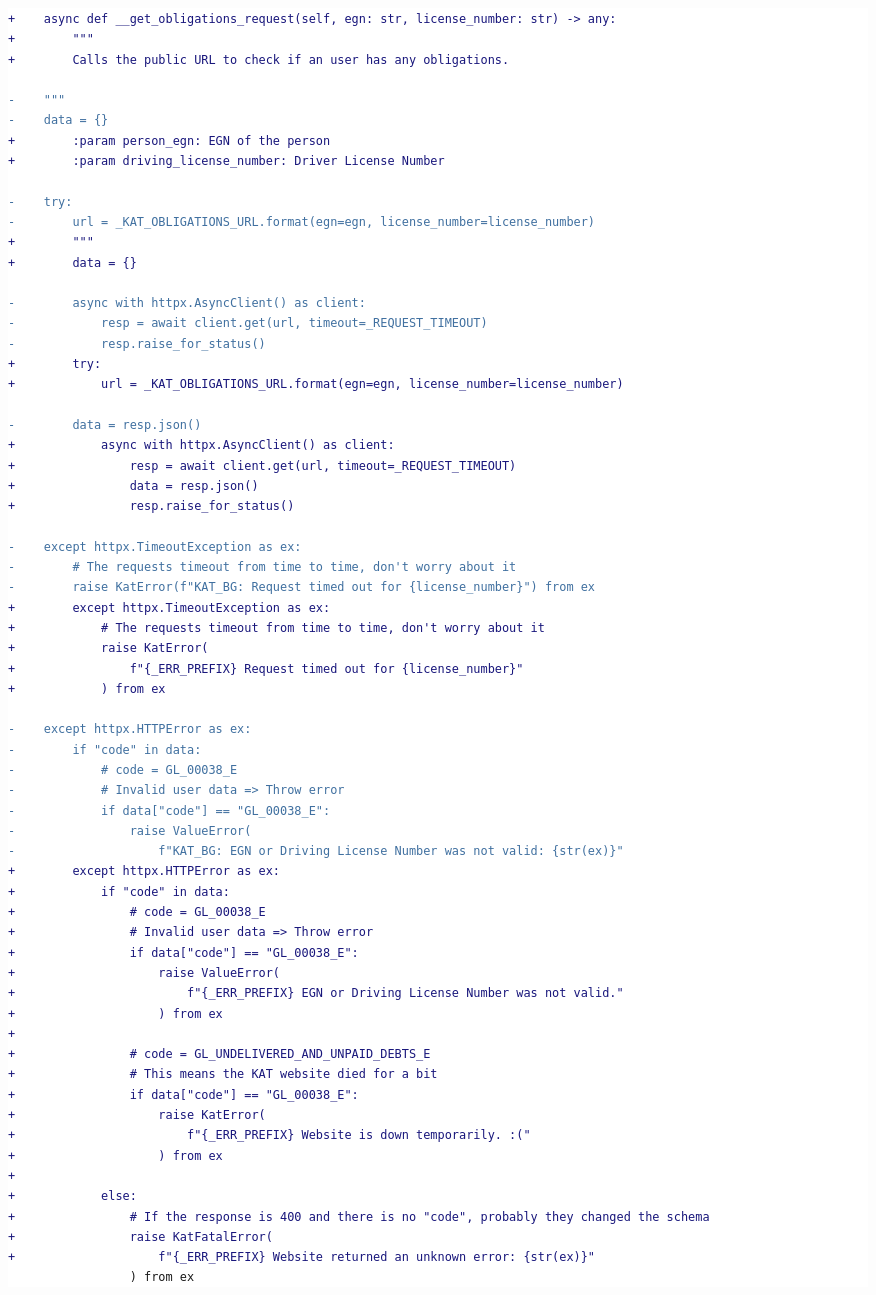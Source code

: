 ```diff
+    async def __get_obligations_request(self, egn: str, license_number: str) -> any:
+        """
+        Calls the public URL to check if an user has any obligations.
 
-    """
-    data = {}
+        :param person_egn: EGN of the person
+        :param driving_license_number: Driver License Number
 
-    try:
-        url = _KAT_OBLIGATIONS_URL.format(egn=egn, license_number=license_number)
+        """
+        data = {}
 
-        async with httpx.AsyncClient() as client:
-            resp = await client.get(url, timeout=_REQUEST_TIMEOUT)
-            resp.raise_for_status()
+        try:
+            url = _KAT_OBLIGATIONS_URL.format(egn=egn, license_number=license_number)
 
-        data = resp.json()
+            async with httpx.AsyncClient() as client:
+                resp = await client.get(url, timeout=_REQUEST_TIMEOUT)
+                data = resp.json()
+                resp.raise_for_status()
 
-    except httpx.TimeoutException as ex:
-        # The requests timeout from time to time, don't worry about it
-        raise KatError(f"KAT_BG: Request timed out for {license_number}") from ex
+        except httpx.TimeoutException as ex:
+            # The requests timeout from time to time, don't worry about it
+            raise KatError(
+                f"{_ERR_PREFIX} Request timed out for {license_number}"
+            ) from ex
 
-    except httpx.HTTPError as ex:
-        if "code" in data:
-            # code = GL_00038_E
-            # Invalid user data => Throw error
-            if data["code"] == "GL_00038_E":
-                raise ValueError(
-                    f"KAT_BG: EGN or Driving License Number was not valid: {str(ex)}"
+        except httpx.HTTPError as ex:
+            if "code" in data:
+                # code = GL_00038_E
+                # Invalid user data => Throw error
+                if data["code"] == "GL_00038_E":
+                    raise ValueError(
+                        f"{_ERR_PREFIX} EGN or Driving License Number was not valid."
+                    ) from ex
+
+                # code = GL_UNDELIVERED_AND_UNPAID_DEBTS_E
+                # This means the KAT website died for a bit
+                if data["code"] == "GL_00038_E":
+                    raise KatError(
+                        f"{_ERR_PREFIX} Website is down temporarily. :("
+                    ) from ex
+
+            else:
+                # If the response is 400 and there is no "code", probably they changed the schema
+                raise KatFatalError(
+                    f"{_ERR_PREFIX} Website returned an unknown error: {str(ex)}"
                 ) from ex
```